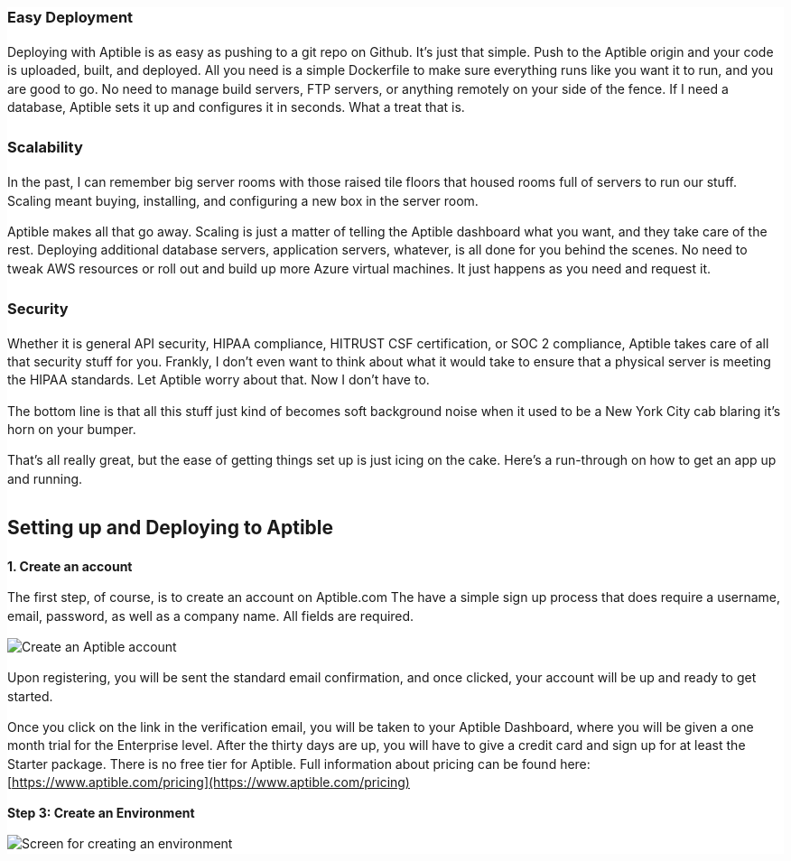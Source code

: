 ### Easy Deployment

Deploying with Aptible is as easy as pushing to a git repo on Github. It’s just that simple. Push to the Aptible origin and your code is uploaded, built, and deployed. All you need is a simple Dockerfile to make sure everything runs like you want it to run, and you are good to go. No need to manage build servers, FTP servers, or anything remotely on your side of the fence. If I need a database, Aptible sets it up and configures it in seconds. What a treat that is.

### Scalability

In the past, I can remember big server rooms with those raised tile floors that housed rooms full of servers to run our stuff. Scaling meant buying, installing, and configuring a new box in the server room.

Aptible makes all that go away. Scaling is just a matter of telling the Aptible dashboard what you want, and they take care of the rest. Deploying additional database servers, application servers, whatever, is all done for you behind the scenes. No need to tweak AWS resources or roll out and build up more Azure virtual machines. It just happens as you need and request it.

### Security

Whether it is general API security, HIPAA compliance, HITRUST CSF certification, or SOC 2 compliance, Aptible takes care of all that security stuff for you. Frankly, I don’t even want to think about what it would take to ensure that a physical server is meeting the HIPAA standards. Let Aptible worry about that. Now I don’t have to.

The bottom line is that all this stuff just kind of becomes soft background noise when it used to be a New York City cab blaring it’s horn on your bumper.

That’s all really great, but the ease of getting things set up is just icing on the cake. Here’s a run-through on how to get an app up and running.

## Setting up and Deploying to Aptible

**1. Create an account**

The first step, of course, is to create an account on Aptible.com The have a simple sign up process that does require a username, email, password, as well as a company name. All fields are required.

![Create an Aptible account](/assets/aptibleimages/image-1.png "The page for creating your new Aptible account")

Upon registering, you will be sent the standard email confirmation, and once clicked, your account will be up and ready to get started.

Once you click on the link in the verification email, you will be taken to your Aptible Dashboard, where you will be given a one month trial for the Enterprise level. After the thirty days are up, you will have to give a credit card and sign up for at least the Starter package. There is no free tier for Aptible. Full information about pricing can be found here: [https://www.aptible.com/pricing](https://www.aptible.com/pricing)

**Step 3: Create an Environment**

![Screen for creating an environment](/assets/aptibleimages/image-2.png "This screen is where you will see your environments listed")

